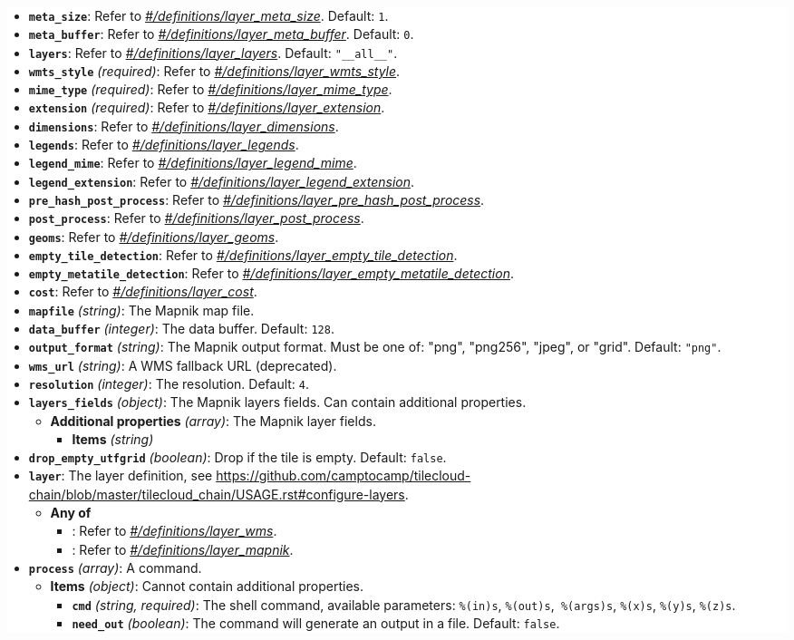   - <a id="definitions/layer_mapnik/properties/meta_size"></a>**`meta_size`**: Refer to _[#/definitions/layer_meta_size](#definitions/layer_meta_size)_. Default: `1`.
  - <a id="definitions/layer_mapnik/properties/meta_buffer"></a>**`meta_buffer`**: Refer to _[#/definitions/layer_meta_buffer](#definitions/layer_meta_buffer)_. Default: `0`.
  - <a id="definitions/layer_mapnik/properties/layers"></a>**`layers`**: Refer to _[#/definitions/layer_layers](#definitions/layer_layers)_. Default: `"__all__"`.
  - <a id="definitions/layer_mapnik/properties/wmts_style"></a>**`wmts_style`** _(required)_: Refer to _[#/definitions/layer_wmts_style](#definitions/layer_wmts_style)_.
  - <a id="definitions/layer_mapnik/properties/mime_type"></a>**`mime_type`** _(required)_: Refer to _[#/definitions/layer_mime_type](#definitions/layer_mime_type)_.
  - <a id="definitions/layer_mapnik/properties/extension"></a>**`extension`** _(required)_: Refer to _[#/definitions/layer_extension](#definitions/layer_extension)_.
  - <a id="definitions/layer_mapnik/properties/dimensions"></a>**`dimensions`**: Refer to _[#/definitions/layer_dimensions](#definitions/layer_dimensions)_.
  - <a id="definitions/layer_mapnik/properties/legends"></a>**`legends`**: Refer to _[#/definitions/layer_legends](#definitions/layer_legends)_.
  - <a id="definitions/layer_mapnik/properties/legend_mime"></a>**`legend_mime`**: Refer to _[#/definitions/layer_legend_mime](#definitions/layer_legend_mime)_.
  - <a id="definitions/layer_mapnik/properties/legend_extension"></a>**`legend_extension`**: Refer to _[#/definitions/layer_legend_extension](#definitions/layer_legend_extension)_.
  - <a id="definitions/layer_mapnik/properties/pre_hash_post_process"></a>**`pre_hash_post_process`**: Refer to _[#/definitions/layer_pre_hash_post_process](#definitions/layer_pre_hash_post_process)_.
  - <a id="definitions/layer_mapnik/properties/post_process"></a>**`post_process`**: Refer to _[#/definitions/layer_post_process](#definitions/layer_post_process)_.
  - <a id="definitions/layer_mapnik/properties/geoms"></a>**`geoms`**: Refer to _[#/definitions/layer_geoms](#definitions/layer_geoms)_.
  - <a id="definitions/layer_mapnik/properties/empty_tile_detection"></a>**`empty_tile_detection`**: Refer to _[#/definitions/layer_empty_tile_detection](#definitions/layer_empty_tile_detection)_.
  - <a id="definitions/layer_mapnik/properties/empty_metatile_detection"></a>**`empty_metatile_detection`**: Refer to _[#/definitions/layer_empty_metatile_detection](#definitions/layer_empty_metatile_detection)_.
  - <a id="definitions/layer_mapnik/properties/cost"></a>**`cost`**: Refer to _[#/definitions/layer_cost](#definitions/layer_cost)_.
  - <a id="definitions/layer_mapnik/properties/mapfile"></a>**`mapfile`** _(string)_: The Mapnik map file.
  - <a id="definitions/layer_mapnik/properties/data_buffer"></a>**`data_buffer`** _(integer)_: The data buffer. Default: `128`.
  - <a id="definitions/layer_mapnik/properties/output_format"></a>**`output_format`** _(string)_: The Mapnik output format. Must be one of: "png", "png256", "jpeg", or "grid". Default: `"png"`.
  - <a id="definitions/layer_mapnik/properties/wms_url"></a>**`wms_url`** _(string)_: A WMS fallback URL (deprecated).
  - <a id="definitions/layer_mapnik/properties/resolution"></a>**`resolution`** _(integer)_: The resolution. Default: `4`.
  - <a id="definitions/layer_mapnik/properties/layers_fields"></a>**`layers_fields`** _(object)_: The Mapnik layers fields. Can contain additional properties.
    - <a id="definitions/layer_mapnik/properties/layers_fields/additionalProperties"></a>**Additional properties** _(array)_: The Mapnik layer fields.
      - <a id="definitions/layer_mapnik/properties/layers_fields/additionalProperties/items"></a>**Items** _(string)_
  - <a id="definitions/layer_mapnik/properties/drop_empty_utfgrid"></a>**`drop_empty_utfgrid`** _(boolean)_: Drop if the tile is empty. Default: `false`.
- <a id="definitions/layer"></a>**`layer`**: The layer definition, see https://github.com/camptocamp/tilecloud-chain/blob/master/tilecloud_chain/USAGE.rst#configure-layers.
  - **Any of**
    - <a id="definitions/layer/anyOf/0"></a>: Refer to _[#/definitions/layer_wms](#definitions/layer_wms)_.
    - <a id="definitions/layer/anyOf/1"></a>: Refer to _[#/definitions/layer_mapnik](#definitions/layer_mapnik)_.
- <a id="definitions/process"></a>**`process`** _(array)_: A command.
  - <a id="definitions/process/items"></a>**Items** _(object)_: Cannot contain additional properties.
    - <a id="definitions/process/items/properties/cmd"></a>**`cmd`** _(string, required)_: The shell command, available parameters: `%(in)s`, `%(out)s`,` %(args)s`, `%(x)s`, `%(y)s`, `%(z)s`.
    - <a id="definitions/process/items/properties/need_out"></a>**`need_out`** _(boolean)_: The command will generate an output in a file. Default: `false`.